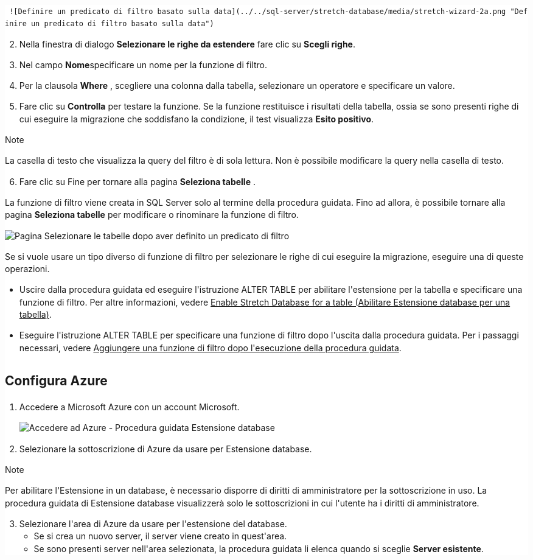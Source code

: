      ![Definire un predicato di filtro basato sulla data](../../sql-server/stretch-database/media/stretch-wizard-2a.png "Definire un predicato di filtro basato sulla data")  
  
2.  Nella finestra di dialogo **Selezionare le righe da estendere** fare clic su **Scegli righe**.  
  
3.  Nel campo **Nome**specificare un nome per la funzione di filtro.  
  
4.  Per la clausola **Where** , scegliere una colonna dalla tabella, selezionare un operatore e specificare un valore.  
  
5.  Fare clic su **Controlla** per testare la funzione. Se la funzione restituisce i risultati della tabella, ossia se sono presenti righe di cui eseguire la migrazione che soddisfano la condizione, il test visualizza **Esito positivo**.  

> [!NOTE] 
> La casella di testo che visualizza la query del filtro è di sola lettura. Non è possibile modificare la query nella casella di testo.
  
6.  Fare clic su Fine per tornare alla pagina **Seleziona tabelle** .  

La funzione di filtro viene creata in SQL Server solo al termine della procedura guidata. Fino ad allora, è possibile tornare alla pagina **Seleziona tabelle** per modificare o rinominare la funzione di filtro.

![Pagina Selezionare le tabelle dopo aver definito un predicato di filtro](../../sql-server/stretch-database/media/stretch-wizard-2b.png "Pagina Selezionare le tabelle dopo aver definito un predicato di filtro")

Se si vuole usare un tipo diverso di funzione di filtro per selezionare le righe di cui eseguire la migrazione, eseguire una di queste operazioni.  
  
-   Uscire dalla procedura guidata ed eseguire l'istruzione ALTER TABLE per abilitare l'estensione per la tabella e specificare una funzione di filtro. Per altre informazioni, vedere [Enable Stretch Database for a table (Abilitare Estensione database per una tabella)](../../sql-server/stretch-database/enable-stretch-database-for-a-table.md).  
  
-   Eseguire l'istruzione ALTER TABLE per specificare una funzione di filtro dopo l'uscita dalla procedura guidata. Per i passaggi necessari, vedere [Aggiungere una funzione di filtro dopo l'esecuzione della procedura guidata](../../sql-server/stretch-database/select-rows-to-migrate-by-using-a-filter-function-stretch-database.md#addafterwiz).  
  
##  <a name="Configure"></a> Configura Azure  
  
1.  Accedere a Microsoft Azure con un account Microsoft.  
  
     ![Accedere ad Azure - Procedura guidata Estensione database](../../sql-server/stretch-database/media/stretch-wizard-3.png "Accedere ad Azure - Procedura guidata Estensione database")  
  
2.  Selezionare la sottoscrizione di Azure da usare per Estensione database. 

> [!NOTE] 
> Per abilitare l'Estensione in un database, è necessario disporre di diritti di amministratore per la sottoscrizione in uso. La procedura guidata di Estensione database visualizzerà solo le sottoscrizioni in cui l'utente ha i diritti di amministratore.
  
3.  Selezionare l'area di Azure da usare per l'estensione del database.
    -   Se si crea un nuovo server, il server viene creato in quest'area.  
    -   Se sono presenti server nell'area selezionata, la procedura guidata li elenca quando si sceglie **Server esistente**.
  